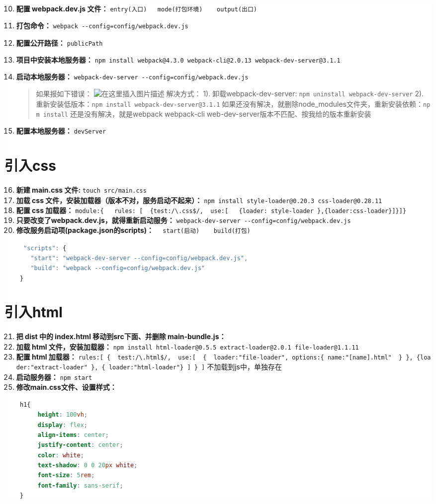 10. **配置 webpack.dev.js 文件：**  `entry(入口)   mode(打包环境)    output(出口)`
11. **打包命令：**      `webpack --config=config/webpack.dev.js`
12. **配置公开路径：**  `publicPath`
13. **项目中安装本地服务器：**  `npm install webpack@4.3.0 webpack-cli@2.0.13 webpack-dev-server@3.1.1`
14. **启动本地服务器：**  `webpack-dev-server --config=config/webpack.dev.js`
	>如果报如下错误：
	![在这里插入图片描述](https://img-blog.csdnimg.cn/20210328110245292.png)
	解决方式：
		1). 卸载webpack-dev-server:	`npm uninstall webpack-dev-server`
		2). 重新安装低版本：`npm install webpack-dev-server@3.1.1`
		如果还没有解决，就删除node_modules文件夹，重新安装依赖：`npm install`	
		还是没有解决，就是webpack webpack-cli  web-dev-server版本不匹配、按我给的版本重新安装
		
15. **配置本地服务器：**  `devServer `

# 引入css

16. **新建 main.css 文件:**    `touch src/main.css`
17. **加载 css 文件，安装加载器（版本不对，服务启动不起来）：**  `npm install style-loader@0.20.3 css-loader@0.28.11`
18. **配置 css 加载器：** `module:{   rules: [  {test:/\.css$/,  use:[   {loader: style-loader },{loader:css-loader}]}]}` 
19. **只要改变了webpack.dev.js，就得重新启动服务：**  `webpack-dev-server --config=config/webpack.dev.js`
20. **修改服务启动项(package.json的scripts)：**   `	start(启动)   
	build(打包)`
	```js
	  "scripts": {
    	"start": "webpack-dev-server --config=config/webpack.dev.js",
    	"build": "webpack --config=config/webpack.dev.js"
 	 }
	```

# 引入html

21. **把 dist 中的 index.html 移动到src下面、并删除 main-bundle.js：**  
22. **加载 html 文件，安装加载器：**  `npm install html-loader@0.5.5 extract-loader@2.0.1 file-loader@1.1.11`
23. **配置 html 加载器：**   `rules:[ {  test:/\.html$/,  use:[  {  loader:"file-loader", options:{ name:"[name].html"  } }, {loader:"extract-loader" }, { loader:"html-loader"} ] } ]`   不加载到js中，单独存在
24. **启动服务器：**  `npm start`
25. **修改main.css文件、设置样式：**
	 ```css
	  h1{
		   height: 100vh;
		   display: flex;
		   align-items: center;
		   justify-content: center;
		   color: white;
		   text-shadow: 0 0 20px white;
		   font-size: 5rem;
		   font-family: sans-serif;
	  }
	```
    